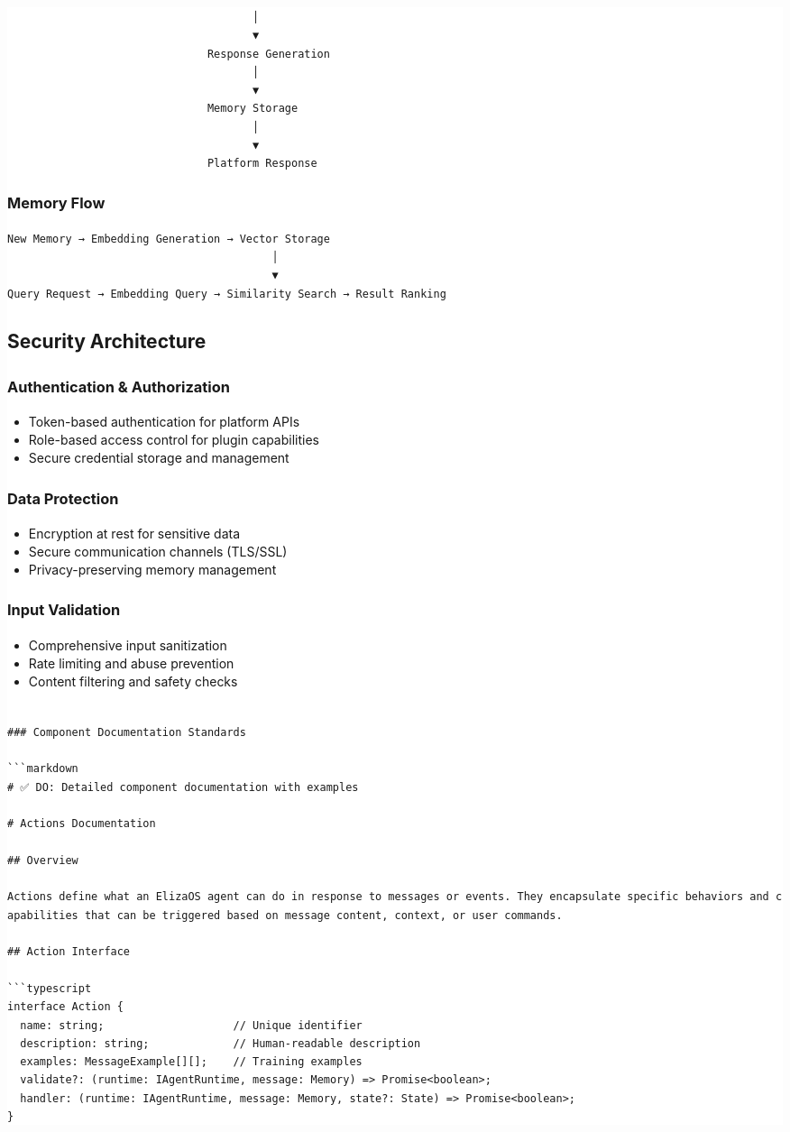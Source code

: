 ```
                                      │
                                      ▼
                               Response Generation
                                      │
                                      ▼
                               Memory Storage
                                      │
                                      ▼
                               Platform Response
```

### Memory Flow

```
New Memory → Embedding Generation → Vector Storage
                                         │
                                         ▼
Query Request → Embedding Query → Similarity Search → Result Ranking
```

## Security Architecture

### Authentication & Authorization
- Token-based authentication for platform APIs
- Role-based access control for plugin capabilities
- Secure credential storage and management

### Data Protection
- Encryption at rest for sensitive data
- Secure communication channels (TLS/SSL)
- Privacy-preserving memory management

### Input Validation
- Comprehensive input sanitization
- Rate limiting and abuse prevention
- Content filtering and safety checks
```

### Component Documentation Standards

```markdown
# ✅ DO: Detailed component documentation with examples

# Actions Documentation

## Overview

Actions define what an ElizaOS agent can do in response to messages or events. They encapsulate specific behaviors and capabilities that can be triggered based on message content, context, or user commands.

## Action Interface

```typescript
interface Action {
  name: string;                    // Unique identifier
  description: string;             // Human-readable description
  examples: MessageExample[][];    // Training examples
  validate?: (runtime: IAgentRuntime, message: Memory) => Promise<boolean>;
  handler: (runtime: IAgentRuntime, message: Memory, state?: State) => Promise<boolean>;
}
```
